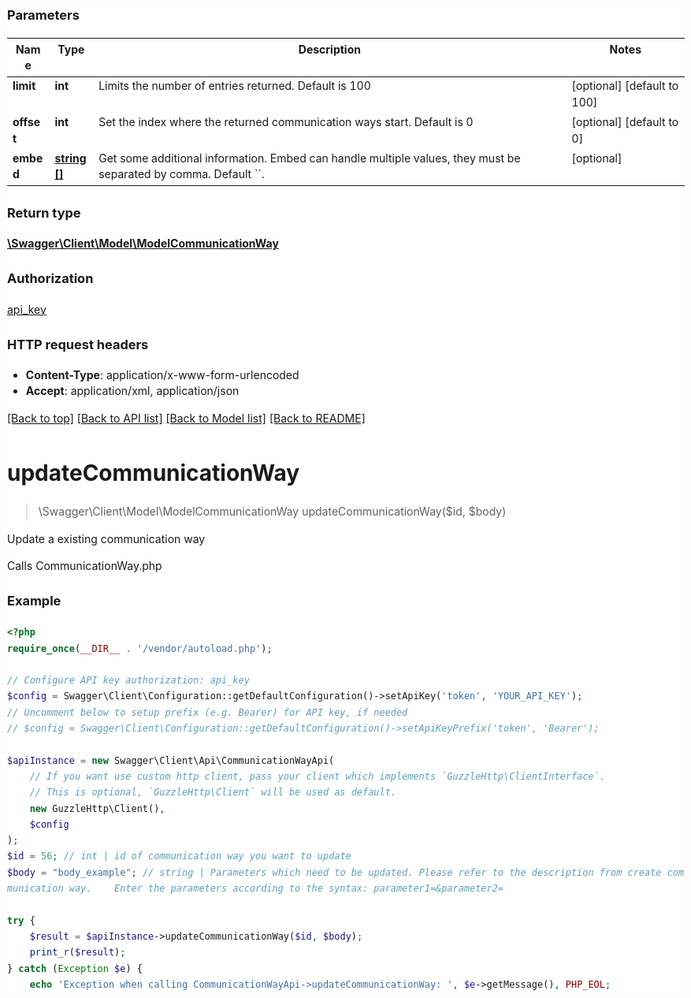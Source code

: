 ### Parameters

Name | Type | Description  | Notes
------------- | ------------- | ------------- | -------------
 **limit** | **int**| Limits the number of entries returned. Default is 100 | [optional] [default to 100]
 **offset** | **int**| Set the index where the returned communication ways start. Default is 0 | [optional] [default to 0]
 **embed** | [**string[]**](../Model/string.md)| Get some additional information. Embed can handle multiple values, they must be separated by comma. Default &#x60;&#x60;. | [optional]

### Return type

[**\Swagger\Client\Model\ModelCommunicationWay**](../Model/ModelCommunicationWay.md)

### Authorization

[api_key](../../README.md#api_key)

### HTTP request headers

 - **Content-Type**: application/x-www-form-urlencoded
 - **Accept**: application/xml, application/json

[[Back to top]](#) [[Back to API list]](../../README.md#documentation-for-api-endpoints) [[Back to Model list]](../../README.md#documentation-for-models) [[Back to README]](../../README.md)

# **updateCommunicationWay**
> \Swagger\Client\Model\ModelCommunicationWay updateCommunicationWay($id, $body)

Update a existing communication way

Calls CommunicationWay.php

### Example
```php
<?php
require_once(__DIR__ . '/vendor/autoload.php');

// Configure API key authorization: api_key
$config = Swagger\Client\Configuration::getDefaultConfiguration()->setApiKey('token', 'YOUR_API_KEY');
// Uncomment below to setup prefix (e.g. Bearer) for API key, if needed
// $config = Swagger\Client\Configuration::getDefaultConfiguration()->setApiKeyPrefix('token', 'Bearer');

$apiInstance = new Swagger\Client\Api\CommunicationWayApi(
    // If you want use custom http client, pass your client which implements `GuzzleHttp\ClientInterface`.
    // This is optional, `GuzzleHttp\Client` will be used as default.
    new GuzzleHttp\Client(),
    $config
);
$id = 56; // int | id of communication way you want to update
$body = "body_example"; // string | Parameters which need to be updated. Please refer to the description from create communication way.    Enter the parameters according to the syntax: parameter1=&parameter2=

try {
    $result = $apiInstance->updateCommunicationWay($id, $body);
    print_r($result);
} catch (Exception $e) {
    echo 'Exception when calling CommunicationWayApi->updateCommunicationWay: ', $e->getMessage(), PHP_EOL;
```